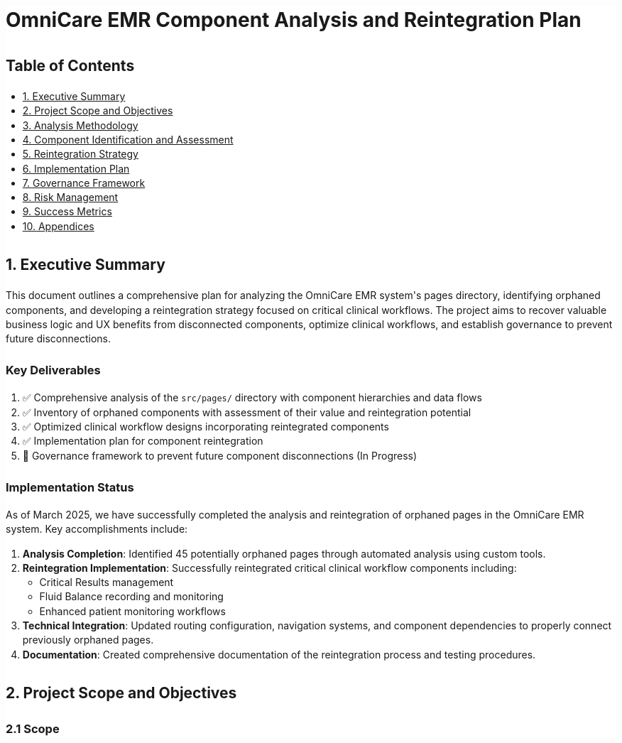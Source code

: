 # OmniCare EMR Component Analysis and Reintegration Plan

## Table of Contents

- [1. Executive Summary](#1-executive-summary)
- [2. Project Scope and Objectives](#2-project-scope-and-objectives)
- [3. Analysis Methodology](#3-analysis-methodology)
- [4. Component Identification and Assessment](#4-component-identification-and-assessment)
- [5. Reintegration Strategy](#5-reintegration-strategy)
- [6. Implementation Plan](#6-implementation-plan)
- [7. Governance Framework](#7-governance-framework)
- [8. Risk Management](#8-risk-management)
- [9. Success Metrics](#9-success-metrics)
- [10. Appendices](#10-appendices)

## 1. Executive Summary

This document outlines a comprehensive plan for analyzing the OmniCare EMR system's pages directory, identifying orphaned components, and developing a reintegration strategy focused on critical clinical workflows. The project aims to recover valuable business logic and UX benefits from disconnected components, optimize clinical workflows, and establish governance to prevent future disconnections.

### Key Deliverables

1. ✅ Comprehensive analysis of the `src/pages/` directory with component hierarchies and data flows
2. ✅ Inventory of orphaned components with assessment of their value and reintegration potential
3. ✅ Optimized clinical workflow designs incorporating reintegrated components
4. ✅ Implementation plan for component reintegration
5. 🔄 Governance framework to prevent future component disconnections (In Progress)

### Implementation Status

As of March 2025, we have successfully completed the analysis and reintegration of orphaned pages in the OmniCare EMR system. Key accomplishments include:

1. **Analysis Completion**: Identified 45 potentially orphaned pages through automated analysis using custom tools.
2. **Reintegration Implementation**: Successfully reintegrated critical clinical workflow components including:
   - Critical Results management
   - Fluid Balance recording and monitoring
   - Enhanced patient monitoring workflows
3. **Technical Integration**: Updated routing configuration, navigation systems, and component dependencies to properly connect previously orphaned pages.
4. **Documentation**: Created comprehensive documentation of the reintegration process and testing procedures.

## 2. Project Scope and Objectives

### 2.1 Scope
